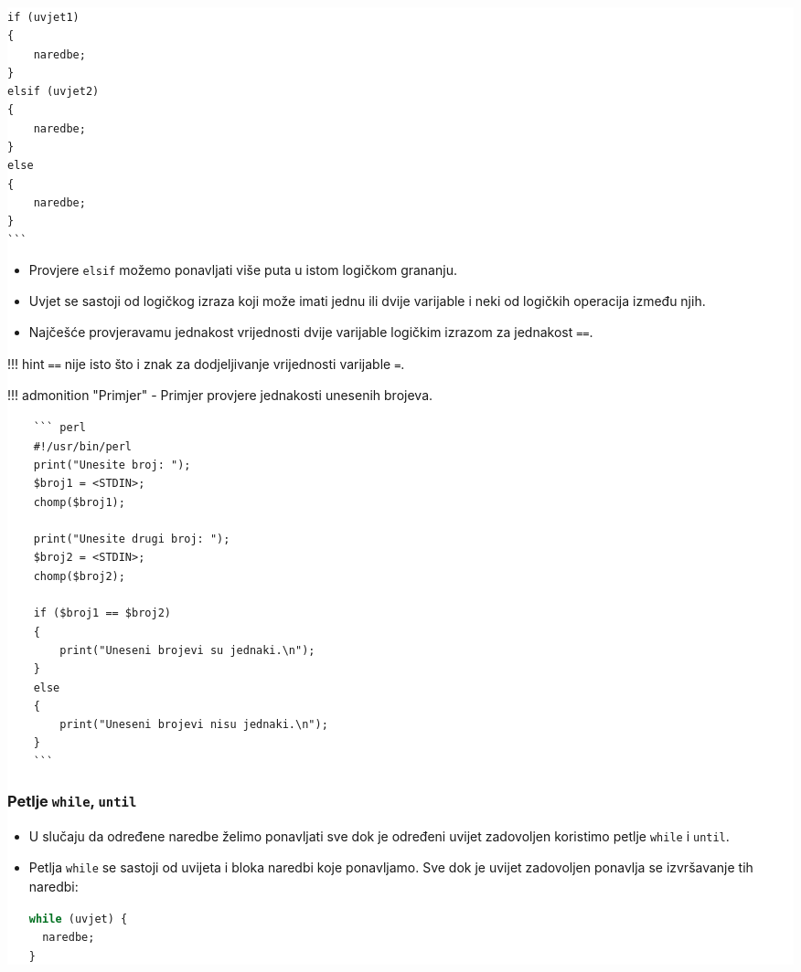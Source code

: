     if (uvjet1)
    {
        naredbe;
    }
    elsif (uvjet2)
    {
        naredbe;
    }
    else
    {
        naredbe;
    }
    ```

- Provjere `elsif` možemo ponavljati više puta u istom logičkom grananju.

- Uvjet se sastoji od logičkog izraza koji može imati jednu ili dvije varijable i neki od logičkih operacija između njih.
- Najčešće provjeravamu jednakost vrijednosti dvije varijable logičkim izrazom za jednakost `==`.

!!! hint
    `==` nije isto što i znak za dodjeljivanje vrijednosti varijable `=`.

!!! admonition "Primjer"
    - Primjer provjere jednakosti unesenih brojeva.

        ``` perl
        #!/usr/bin/perl
        print("Unesite broj: ");
        $broj1 = <STDIN>;
        chomp($broj1);

        print("Unesite drugi broj: ");
        $broj2 = <STDIN>;
        chomp($broj2);

        if ($broj1 == $broj2)
        {
            print("Uneseni brojevi su jednaki.\n");
        }
        else
        {
            print("Uneseni brojevi nisu jednaki.\n");
        }
        ```

### Petlje `while`, `until`

- U slučaju da određene naredbe želimo ponavljati sve dok je određeni uvijet zadovoljen koristimo petlje `while` i `until`.
- Petlja `while` se sastoji od uvijeta i bloka naredbi koje ponavljamo. Sve dok je uvijet zadovoljen ponavlja se izvršavanje tih naredbi:

    ``` perl
    while (uvjet) {
      naredbe;
    }
    ```
